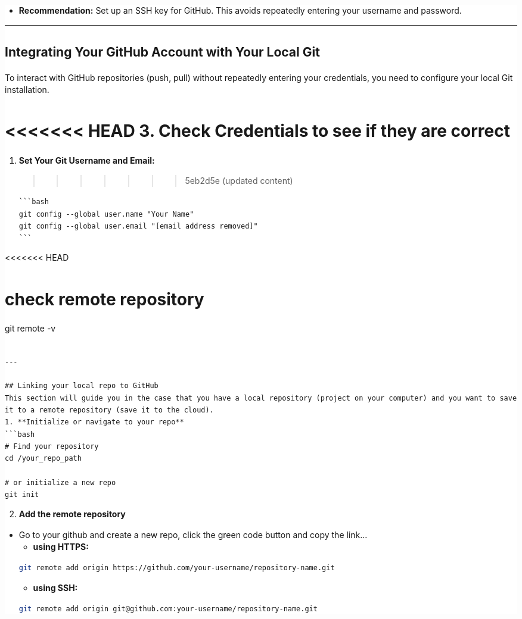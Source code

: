 - **Recommendation:** Set up an SSH key for GitHub. This avoids repeatedly entering your username and password.

---

## Integrating Your GitHub Account with Your Local Git

To interact with GitHub repositories (push, pull) without repeatedly entering your credentials, you need to configure your local Git installation.

# <<<<<<< HEAD 3. **Check Credentials to see if they are correct**

1.  **Set Your Git Username and Email:**

    > > > > > > > 5eb2d5e (updated content)

        ```bash
        git config --global user.name "Your Name"
        git config --global user.email "[email address removed]"
        ```

<<<<<<< HEAD

# check remote repository

git remote -v

````

---

## Linking your local repo to GitHub
This section will guide you in the case that you have a local repository (project on your computer) and you want to save it to a remote repository (save it to the cloud).
1. **Initialize or navigate to your repo**
```bash
# Find your repository
cd /your_repo_path

# or initialize a new repo
git init
````

2. **Add the remote repository**

- Go to your github and create a new repo, click the green code button and copy the link...
  - **using HTTPS:**
  ```bash
  git remote add origin https://github.com/your-username/repository-name.git
  ```
  - **using SSH:**
  ```bash
  git remote add origin git@github.com:your-username/repository-name.git
  ```
